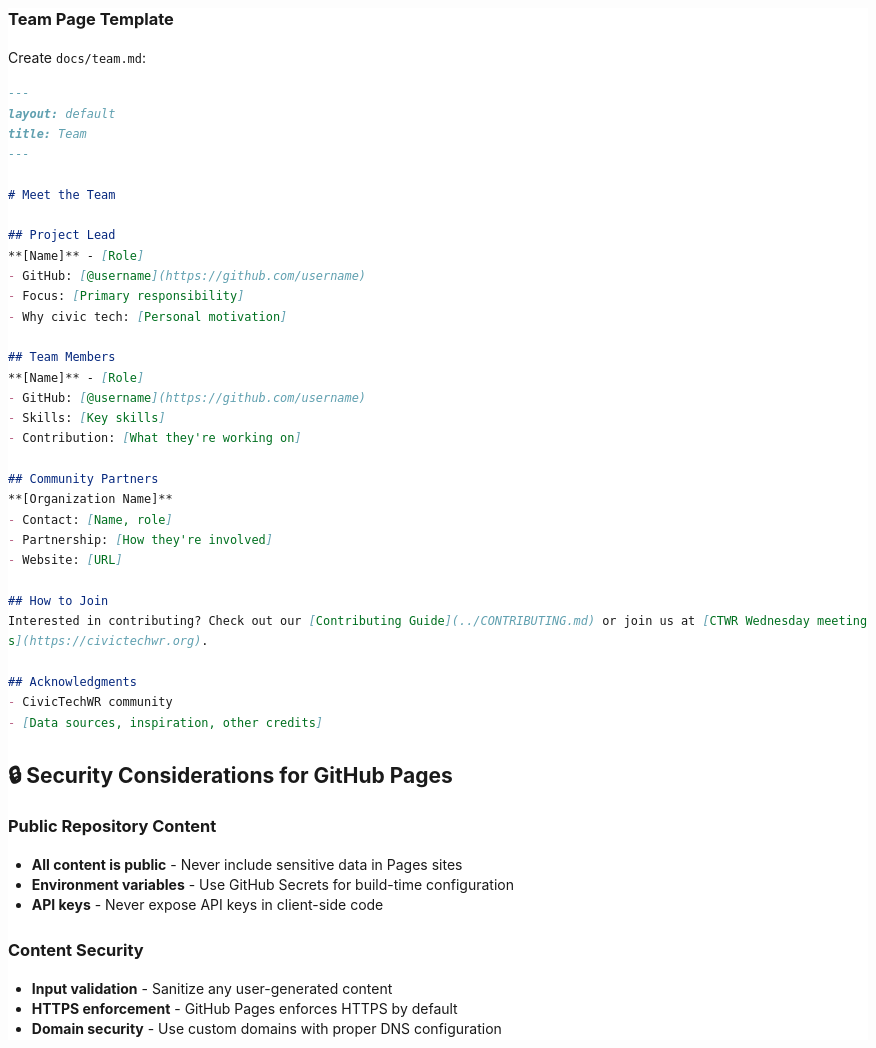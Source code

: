 ### Team Page Template

Create `docs/team.md`:

```markdown
---
layout: default
title: Team
---

# Meet the Team

## Project Lead
**[Name]** - [Role]
- GitHub: [@username](https://github.com/username)
- Focus: [Primary responsibility]
- Why civic tech: [Personal motivation]

## Team Members
**[Name]** - [Role]
- GitHub: [@username](https://github.com/username)
- Skills: [Key skills]
- Contribution: [What they're working on]

## Community Partners
**[Organization Name]**
- Contact: [Name, role]
- Partnership: [How they're involved]
- Website: [URL]

## How to Join
Interested in contributing? Check out our [Contributing Guide](../CONTRIBUTING.md) or join us at [CTWR Wednesday meetings](https://civictechwr.org).

## Acknowledgments
- CivicTechWR community
- [Data sources, inspiration, other credits]
```

## 🔒 Security Considerations for GitHub Pages

### Public Repository Content

- **All content is public** - Never include sensitive data in Pages sites
- **Environment variables** - Use GitHub Secrets for build-time configuration
- **API keys** - Never expose API keys in client-side code

### Content Security

- **Input validation** - Sanitize any user-generated content
- **HTTPS enforcement** - GitHub Pages enforces HTTPS by default
- **Domain security** - Use custom domains with proper DNS configuration
